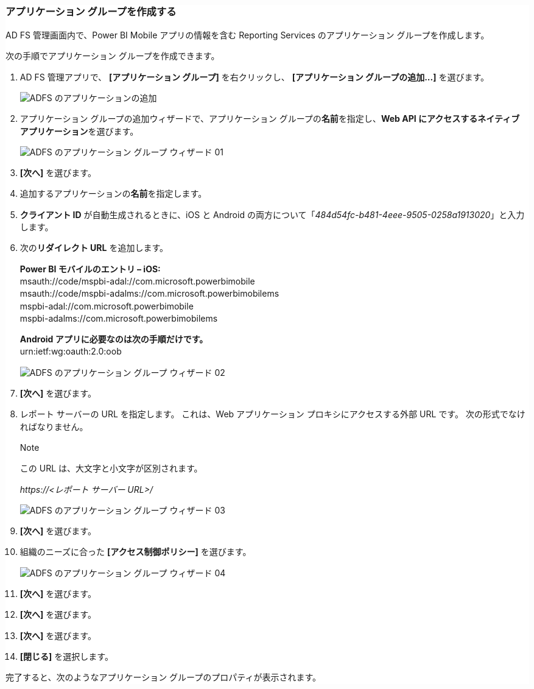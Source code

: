 ### <a name="create-an-application-group"></a>アプリケーション グループを作成する

AD FS 管理画面内で、Power BI Mobile アプリの情報を含む Reporting Services のアプリケーション グループを作成します。

次の手順でアプリケーション グループを作成できます。

1. AD FS 管理アプリで、 **[アプリケーション グループ]** を右クリックし、 **[アプリケーション グループの追加...]** を選びます。

   ![ADFS のアプリケーションの追加](media/mobile-oauth-ssrs/adfs-add-application-group.png)

2. アプリケーション グループの追加ウィザードで、アプリケーション グループの**名前**を指定し、**Web API にアクセスするネイティブ アプリケーション**を選びます。

   ![ADFS のアプリケーション グループ ウィザード 01](media/mobile-oauth-ssrs/adfs-application-group-wizard1.png)

3. **[次へ]** を選びます。

4. 追加するアプリケーションの**名前**を指定します。 

5. **クライアント ID** が自動生成されるときに、iOS と Android の両方について「*484d54fc-b481-4eee-9505-0258a1913020*」と入力します。

6. 次の**リダイレクト URL** を追加します。

   **Power BI モバイルのエントリ – iOS:**  
   msauth://code/mspbi-adal://com.microsoft.powerbimobile  
   msauth://code/mspbi-adalms://com.microsoft.powerbimobilems  
   mspbi-adal://com.microsoft.powerbimobile  
   mspbi-adalms://com.microsoft.powerbimobilems

   **Android アプリに必要なのは次の手順だけです。**  
   urn:ietf:wg:oauth:2.0:oob

   ![ADFS のアプリケーション グループ ウィザード 02](media/mobile-oauth-ssrs/adfs-application-group-wizard2.png)
7. **[次へ]** を選びます。

8. レポート サーバーの URL を指定します。 これは、Web アプリケーション プロキシにアクセスする外部 URL です。 次の形式でなければなりません。

   > [!NOTE]
   > この URL は、大文字と小文字が区別されます。

   *https://<レポート サーバー URL>/*

   ![ADFS のアプリケーション グループ ウィザード 03](media/mobile-oauth-ssrs/adfs-application-group-wizard3.png)
9. **[次へ]** を選びます。

10. 組織のニーズに合った **[アクセス制御ポリシー]** を選びます。

    ![ADFS のアプリケーション グループ ウィザード 04](media/mobile-oauth-ssrs/adfs-application-group-wizard4.png)

11. **[次へ]** を選びます。

12. **[次へ]** を選びます。

13. **[次へ]** を選びます。

14. **[閉じる]** を選択します。

完了すると、次のようなアプリケーション グループのプロパティが表示されます。
